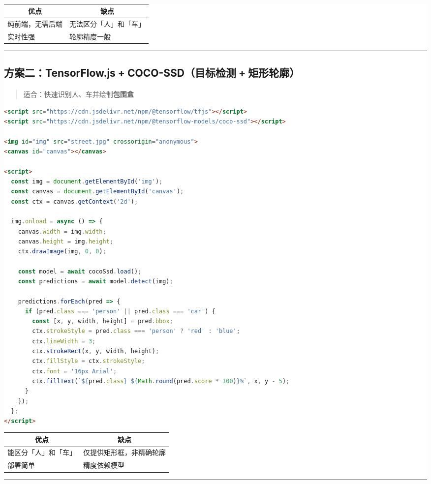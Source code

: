 | 优点 | 缺点 |
|------|------|
| 纯前端，无需后端 | 无法区分「人」和「车」 |
| 实时性强 | 轮廓精度一般 |

---

## 方案二：TensorFlow.js + COCO-SSD（目标检测 + 矩形轮廓）

> 适合：快速识别人、车并绘制**包围盒**

```html
<script src="https://cdn.jsdelivr.net/npm/@tensorflow/tfjs"></script>
<script src="https://cdn.jsdelivr.net/npm/@tensorflow-models/coco-ssd"></script>

<img id="img" src="street.jpg" crossorigin="anonymous">
<canvas id="canvas"></canvas>

<script>
  const img = document.getElementById('img');
  const canvas = document.getElementById('canvas');
  const ctx = canvas.getContext('2d');

  img.onload = async () => {
    canvas.width = img.width;
    canvas.height = img.height;
    ctx.drawImage(img, 0, 0);

    const model = await cocoSsd.load();
    const predictions = await model.detect(img);

    predictions.forEach(pred => {
      if (pred.class === 'person' || pred.class === 'car') {
        const [x, y, width, height] = pred.bbox;
        ctx.strokeStyle = pred.class === 'person' ? 'red' : 'blue';
        ctx.lineWidth = 3;
        ctx.strokeRect(x, y, width, height);
        ctx.fillStyle = ctx.strokeStyle;
        ctx.font = '16px Arial';
        ctx.fillText(`${pred.class} ${Math.round(pred.score * 100)}%`, x, y - 5);
      }
    });
  };
</script>
```

| 优点 | 缺点 |
|------|------|
| 能区分「人」和「车」 | 仅提供矩形框，非精确轮廓 |
| 部署简单 | 精度依赖模型 |

---